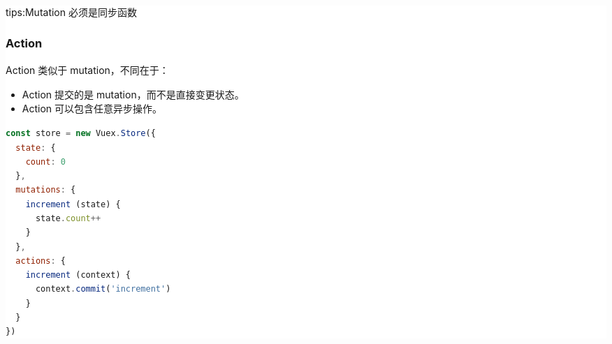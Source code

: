 tips:Mutation 必须是同步函数

### Action

Action 类似于 mutation，不同在于：

- Action 提交的是 mutation，而不是直接变更状态。
- Action 可以包含任意异步操作。

```js
const store = new Vuex.Store({
  state: {
    count: 0
  },
  mutations: {
    increment (state) {
      state.count++
    }
  },
  actions: {
    increment (context) {
      context.commit('increment')
    }
  }
})
```